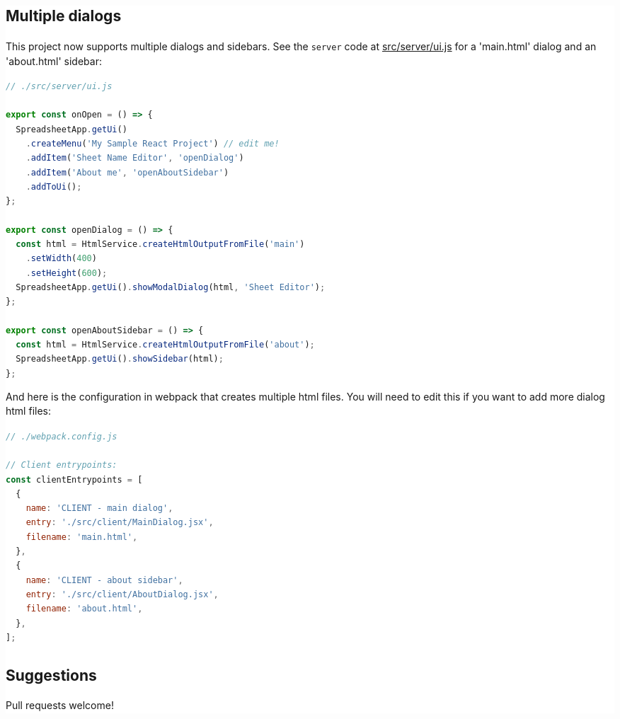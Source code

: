 ## Multiple dialogs

This project now supports multiple dialogs and sidebars. See the `server` code at [src/server/ui.js](./src/server/ui.js) for a 'main.html' dialog and an 'about.html' sidebar:

```js
// ./src/server/ui.js

export const onOpen = () => {
  SpreadsheetApp.getUi()
    .createMenu('My Sample React Project') // edit me!
    .addItem('Sheet Name Editor', 'openDialog')
    .addItem('About me', 'openAboutSidebar')
    .addToUi();
};

export const openDialog = () => {
  const html = HtmlService.createHtmlOutputFromFile('main')
    .setWidth(400)
    .setHeight(600);
  SpreadsheetApp.getUi().showModalDialog(html, 'Sheet Editor');
};

export const openAboutSidebar = () => {
  const html = HtmlService.createHtmlOutputFromFile('about');
  SpreadsheetApp.getUi().showSidebar(html);
};
```

And here is the configuration in webpack that creates multiple html files. You will need to edit this if you want to add more dialog html files:

```js
// ./webpack.config.js

// Client entrypoints:
const clientEntrypoints = [
  {
    name: 'CLIENT - main dialog',
    entry: './src/client/MainDialog.jsx',
    filename: 'main.html',
  },
  {
    name: 'CLIENT - about sidebar',
    entry: './src/client/AboutDialog.jsx',
    filename: 'about.html',
  },
];
```

## Suggestions

Pull requests welcome!

